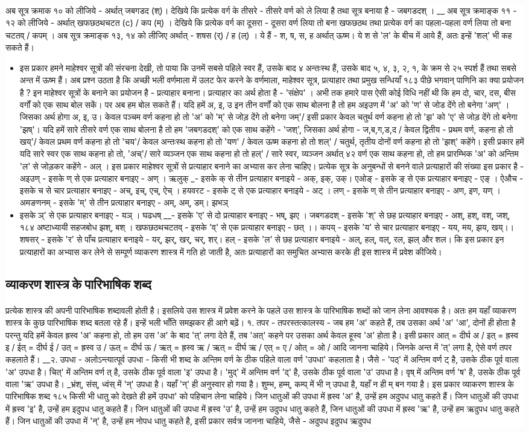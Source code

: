 अब सूत्र क्रमाक १० को लीजिये - अर्थात् जबगडद (श्)। देखिये कि प्रत्येक वर्ग के तीसरे - तीसरे वर्ण को ले लिया है तथा सूत्र बनाया है - जबगडदश् ।
__ अब सूत्र क्रमाङ्क ११ - १२ को लीजिये - अर्थात् खफछठथचटत (c) / कप (म्) । देखिये कि प्रत्येक वर्ग का दूसरा - दूसरा वर्ण लिया तो बना खफछठथ तथा प्रत्येक वर्ग का पहला-पहला वर्ण लिया तो बना चटतव् / कपम् ।
अब सूत्र क्रमाङ्क १३, १४ को लीजिए अर्थात् - शषस (र्) / ह (ल्) । ये हैं - श, ष, स, ह अर्थात् ऊष्म। ये श से 'ल' के बीच में आये हैं, अतः इन्हें 'शल्' भी कह सकते हैं।
- इस प्रकार हमने माहेश्वर सूत्रों की संरचना देखी, तो पाया कि उनमें सबसे पहिले स्वर हैं, उसके बाद ४ अन्तःस्थ हैं, उसके बाद ५, ४, ३, २, १, के क्रम से २५ स्पर्श हैं तथा सबसे अन्त में ऊष्म हैं।
अब प्रश्न उठता है कि अच्छी भली वर्णमाला में उलट फेर करने के
वर्णमाला, माहेश्वर सूत्र, प्रत्याहार तथा प्रमुख सन्धियाँ
१८३
पीछे भगवान् पाणिनि का क्या प्रयोजन है ? इन माहेश्वर सूत्रों के बनाने का प्रयोजन है - प्रत्याहार बनाना। प्रत्याहार का अर्थ होता है - 'संक्षेप' । अभी तक हमारे पास ऐसी कोई विधि नहीं थी कि हम दो, चार, दस, बीस वर्गों को एक साथ बोल सकें। पर अब हम बोल सकते हैं। यदि हमें अ, इ, उ इन तीन वर्णों को एक साथ बोलना है तो हम अइउण में 'अ' को 'ण' से जोड देंगे तो बनेगा 'अण्' । जिसका अर्थ होगा अ, इ, उ। केवल पञ्चम वर्ण कहना हो तो 'अ' को 'म्' से जोड़ देंगे तो बनेगा जम्'/ इसी प्रकार केवल चतुर्थ वर्ण कहना हो तो 'झ' को 'ए' से जोड़ देंगे तो बनेगा 'झष्'।
 यदि हमें सारे तीसरे वर्ण एक साथ बोलना है तो हम 'जबगडदश्' को एक साथ कहेंगे - 'जश्', जिसका अर्थ होगा - ज,ब,ग,ड,द / केवल द्वितीय - प्रथम वर्ण, कहना हो तो खय्'/ केवल प्रथम वर्ण कहना हो तो 'चय'/ केवल अन्तःस्थ कहना हो तो 'यण' / केवल ऊष्म कहना हो तो शल्' / चतुर्थ, तृतीय दोनों वर्ण कहना हो तो 'झश्' कहेंगे।
इसी प्रकार हमें यदि सारे स्वर एक साथ कहना हो तो, 'अच्'/ सारे व्यञ्जन एक साथ कहना हो तो हल्' / सारे स्वर, व्यञ्जन अर्थात् ४२ वर्ण एक साथ कहना हो, तो हम प्रारम्भिक 'अ' को अन्तिम 'ल' से जोड़कर कहेंगे - अल् । इस प्रकार माहेश्वर सूत्रों से प्रत्याहार बनाने का अभ्यास कर लेना चाहिए। प्रत्येक सूत्र के अनुबन्धों से बनने वाले प्रत्याहारों की संख्या इस प्रकार है -
अइउण् - इसके ण् से एक प्रत्याहार बनाइए - अण् । ऋलुक् _- इसके क् से तीन प्रत्याहार बनाइये - अक्, इक्, उक्। एओङ् - इसके ङ् से एक प्रत्याहार बनाइए - एङ् । ऐऔच - इसके च से चार प्रत्याहार बनाइए - अच्, इच्, एच्, ऐच् । हयवरट - इसके ट् से एक प्रत्याहार बनाइये - अट् । लण् - इसके ण् से तीन प्रत्याहार बनाइए - अण, इण, यण् । अमङणनम् - इसके 'म्' से तीन प्रत्याहार बनाइए - अम्, अम्, डम्। झभञ्
- इसके ञ्' से एक प्रत्याहार बनाइए - यञ् । घढधष् __- इसके 'ए' से दो प्रत्याहार बनाइए - भष्, झए । जबगडदश् - इसके 'श्' से छह प्रत्याहार बनाइए - अश्, हश्, वश्, जश्,
१८४
अष्टाध्यायी सहजबोध
झश्, बश् । खफछठथचटतव् - इसके 'व्' से एक प्रत्याहार बनाइए - छत् ।। कपय् - इसके 'य' से चार प्रत्याहार बनाइए - यय, मय, झय, खय्।। शषसर् - इसके 'र' से पाँच प्रत्याहार बनाइये - यर्, झर्, खर्, चर्, शर्। हल् - इसके 'ल' से छह प्रत्याहार बनाइये - अल्, हल्, वल्, रल, झल् और
शल। कि इस प्रकार इन प्रत्याहारों का अभ्यास कर लेने से सम्पूर्ण व्याकरण शास्त्र में गति हो जाती है, अतः प्रत्याहारों का समुचित अभ्यास करके ही इस शास्त्र में प्रवेश कीजिये।
## व्याकरण शास्त्र के पारिभाषिक शब्द
 प्रत्येक शास्त्र की अपनी पारिभाषिक शब्दावली होती है। इसलिये उस शास्त्र में प्रवेश करने के पहले उस शास्त्र के पारिभाषिक शब्दों को जान लेना आवश्यक है। अतः हम यहाँ व्याकरण शास्त्र के कुछ पारिभाषिक शब्द बतला रहे हैं। इन्हें भली भाँति समझकर ही आगे बढ़ें।
१. तपर - तपरस्तत्कालस्य - जब हम 'अ' कहते हैं, तब उसका अर्थ 'अ' 'आ', दोनों ही होता है परन्तु यदि हमें केवल ह्रस्व 'अ' कहना हो, तो हम उस 'अ' के बाद 'त्' लगा देते हैं, तब 'अत्' कहने पर उसका अर्थ केवल हूस्व 'अ' होता है। इसी प्रकार आत् = दीर्घ अ / इत् = ह्रस्व इ / ईत् = दीर्घ ई / उत् = ह्रस्व उ / ऊत् = दीर्घ ऊ / ऋत् = ह्रस्व ऋ / ऋत् = दीर्घ ऋ / एत् = ए / ओत् = ओ / आदि जानना चाहिये। जिनके अन्त में 'त्' लगा है, ऐसे वर्ण तपर कहलाते हैं।
__२. उपधा - अलोऽन्त्यात्पूर्व उपधा - किसी भी शब्द के अन्तिम वर्ण के ठीक पहिले वाला वर्ण 'उपधा' कहलाता है। जैसे - 'पठ्' में अन्तिम वर्ण ट् है, उसके ठीक पूर्व वाला 'अ' उपधा है। चित्' में अन्तिम वर्ण त् है, उसके ठीक पूर्व वाला 'इ' उपधा है। 'मुद्' में अन्तिम वर्ण 'द्' है, उसके ठीक पूर्व वाला 'उ' उपधा है। वृष् में अन्तिम वर्ण 'ष' है, उसके ठीक पूर्व वाला 'ऋ' उपधा है।
_भ्रंश्, संस्, ध्वंस् में 'न्' उपधा है। यहाँ 'न्' ही अनुस्वार हो गया है। शुम्भ, हम्म्, कम्प् में भी न् उपधा है, यहाँ न ही म् बन गया है। इस प्रकार
व्याकरण शास्त्र के पारिभाषिक शब्द
१८५
किसी भी धातु को देखते ही हमें उपधा' को पहिचान लेना चाहिये।
जिन धातुओं की उपधा में ह्रस्व 'अ' है, उन्हें हम अदुपध धातु कहते हैं। जिन धातुओं की उपधा में ह्रस्व 'इ' है, उन्हें हम इदुपध धातु कहते हैं। जिन धातुओं की उपधा में ह्रस्व 'उ' है, उन्हें हम उदुपध धातु कहते हैं, जिन धातुओं की उपधा में ह्रस्व 'ऋ' है, उन्हें हम ऋदुपध धातु कहते हैं। जिन धातुओं की उपधा में 'न्' है, उन्हें हम नोपध धातु कहते है, इसी प्रकार सर्वत्र जानना चाहिये, जैसे -
अदुपध इदुपध
ऋदुपध